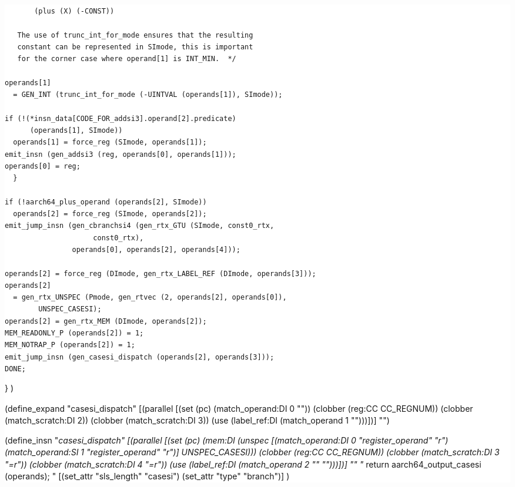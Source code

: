            (plus (X) (-CONST))

	   The use of trunc_int_for_mode ensures that the resulting
	   constant can be represented in SImode, this is important
	   for the corner case where operand[1] is INT_MIN.  */

	operands[1]
	  = GEN_INT (trunc_int_for_mode (-UINTVAL (operands[1]), SImode));

	if (!(*insn_data[CODE_FOR_addsi3].operand[2].predicate)
	      (operands[1], SImode))
	  operands[1] = force_reg (SImode, operands[1]);
	emit_insn (gen_addsi3 (reg, operands[0], operands[1]));
	operands[0] = reg;
      }

    if (!aarch64_plus_operand (operands[2], SImode))
      operands[2] = force_reg (SImode, operands[2]);
    emit_jump_insn (gen_cbranchsi4 (gen_rtx_GTU (SImode, const0_rtx,
						 const0_rtx),
				    operands[0], operands[2], operands[4]));

    operands[2] = force_reg (DImode, gen_rtx_LABEL_REF (DImode, operands[3]));
    operands[2]
      = gen_rtx_UNSPEC (Pmode, gen_rtvec (2, operands[2], operands[0]),
			UNSPEC_CASESI);
    operands[2] = gen_rtx_MEM (DImode, operands[2]);
    MEM_READONLY_P (operands[2]) = 1;
    MEM_NOTRAP_P (operands[2]) = 1;
    emit_jump_insn (gen_casesi_dispatch (operands[2], operands[3]));
    DONE;
  }
)

(define_expand "casesi_dispatch"
  [(parallel
    [(set (pc) (match_operand:DI 0 ""))
     (clobber (reg:CC CC_REGNUM))
     (clobber (match_scratch:DI 2))
     (clobber (match_scratch:DI 3))
     (use (label_ref:DI (match_operand 1 "")))])]
  "")

(define_insn "*casesi_dispatch"
  [(parallel
    [(set (pc)
	  (mem:DI (unspec [(match_operand:DI 0 "register_operand" "r")
			   (match_operand:SI 1 "register_operand" "r")]
			UNSPEC_CASESI)))
     (clobber (reg:CC CC_REGNUM))
     (clobber (match_scratch:DI 3 "=r"))
     (clobber (match_scratch:DI 4 "=r"))
     (use (label_ref:DI (match_operand 2 "" "")))])]
  ""
  "*
  return aarch64_output_casesi (operands);
  "
  [(set_attr "sls_length" "casesi")
   (set_attr "type" "branch")]
)
